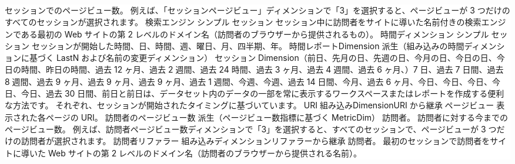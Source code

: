    <td colname="col3"> セッションでのページビュー数。 例えば、「セッションページビュー」ディメンションで「3」を選択すると、ページビューが 3 つだけのすべてのセッションが選択されます。 </td> 
  </tr> 
  <tr> 
   <td colname="col1"> 検索エンジン </td> 
   <td colname="col2"> シンプル </td> 
   <td colname="col03"> セッション </td> 
   <td colname="col3"> セッション中に訪問者をサイトに導いた名前付きの検索エンジンである最初の Web サイトの第 2 レベルのドメイン名（訪問者のブラウザーから提供されるもの）。 </td> 
  </tr> 
  <tr> 
   <td colname="col1"> 時間ディメンション </td> 
   <td colname="col2"> シンプル </td> 
   <td colname="col03"> セッション </td> 
   <td colname="col3"> セッションが開始した時間、日、時間、週、曜日、月、四半期、年。 </td> 
  </tr> 
  <tr> 
   <td colname="col1"> 時間レポートDimension </td> 
   <td colname="col2"> 派生（組み込みの時間ディメンションに基づく LastN および名前の変更ディメンション） </td> 
   <td colname="col03"> セッション </td> 
   <td colname="col3"> Dimension（前日、先月の日、先週の日、今月の日、今日の日、今日の時間、昨日の時間、過去 12 ヶ月、過去 2 週間、過去 24 時間、過去 3 ヶ月、過去 4 週間、過去 6 ヶ月、）7 日、過去 7 日間、過去 8 週間、過去 9 ヶ月、過去 9 ヶ月、過去 9 ヶ月、過去 1 週間、今週、今週、過去 14 日間、今月、過去 6 ヶ月、今日、今日、今日、今日、今日、過去 30 日間、前日と前日は、データセット内のデータの一部を常に表示するワークスペースまたはレポートを作成する便利な方法です。 それぞれ、セッションが開始されたタイミングに基づいています。 </td> 
  </tr> 
  <tr> 
   <td colname="col1"> URI </td> 
   <td colname="col2"> 組み込みDimensionURI から継承 </td> 
   <td colname="col03"> ページビュー </td> 
   <td colname="col3"> 表示された各ページの URI。 </td> 
  </tr> 
  <tr> 
   <td colname="col1"> 訪問者のページビュー数 </td> 
   <td colname="col2"> 派生（ページビュー数指標に基づく MetricDim） </td> 
   <td colname="col03"> 訪問者。 </td> 
   <td colname="col3"> 訪問者に対する今までのページビュー数。 例えば、訪問者ページビュー数ディメンションで「3」を選択すると、すべてのセッションで、ページビューが 3 つだけの訪問者が選択されます。 </td> 
  </tr> 
  <tr> 
   <td colname="col1"> 訪問者リファラー </td> 
   <td colname="col2"> 組み込みディメンションリファラーから継承 </td> 
   <td colname="col03"> 訪問者。 </td> 
   <td colname="col3"> 最初のセッションで訪問者をサイトに導いた Web サイトの第 2 レベルのドメイン名（訪問者のブラウザーから提供される名前）。 </td> 
  </tr> 
 </tbody> 
</table>
